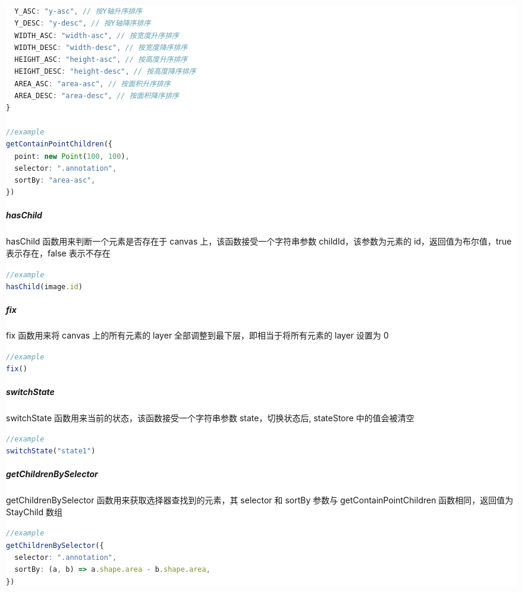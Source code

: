 ```typescript
  Y_ASC: "y-asc", // 按Y轴升序排序
  Y_DESC: "y-desc", // 按Y轴降序排序
  WIDTH_ASC: "width-asc", // 按宽度升序排序
  WIDTH_DESC: "width-desc", // 按宽度降序排序
  HEIGHT_ASC: "height-asc", // 按高度升序排序
  HEIGHT_DESC: "height-desc", // 按高度降序排序
  AREA_ASC: "area-asc", // 按面积升序排序
  AREA_DESC: "area-desc", // 按面积降序排序
}

//example
getContainPointChildren({
  point: new Point(100, 100),
  selector: ".annotation",
  sortBy: "area-asc",
})
```

##### hasChild

hasChild 函数用来判断一个元素是否存在于 canvas 上，该函数接受一个字符串参数 childId，该参数为元素的 id，返回值为布尔值，true 表示存在，false 表示不存在

```typescript
//example
hasChild(image.id)
```

##### fix

fix 函数用来将 canvas 上的所有元素的 layer 全部调整到最下层，即相当于将所有元素的 layer 设置为 0

```typescript
//example
fix()
```

##### switchState

switchState 函数用来当前的状态，该函数接受一个字符串参数 state，切换状态后, stateStore 中的值会被清空

```typescript
//example
switchState("state1")
```

##### getChildrenBySelector

getChildrenBySelector 函数用来获取选择器查找到的元素，其 selector 和 sortBy 参数与 getContainPointChildren 函数相同，返回值为 StayChild 数组

```typescript
//example
getChildrenBySelector({
  selector: ".annotation",
  sortBy: (a, b) => a.shape.area - b.shape.area,
})
```
